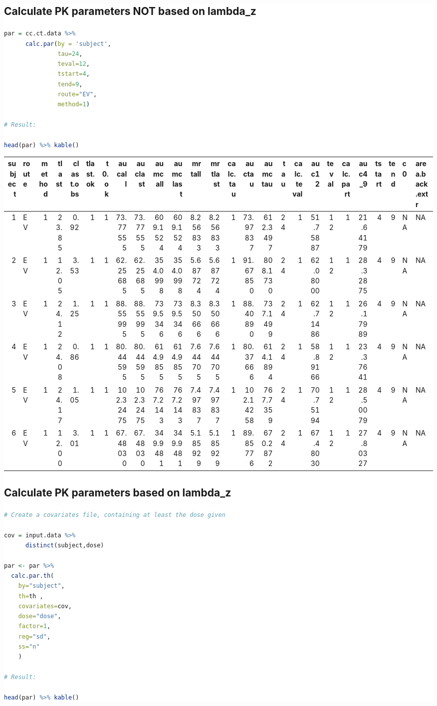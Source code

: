 ## Calculate PK parameters NOT based on lambda_z 


```r
par = cc.ct.data %>%
      calc.par(by = 'subject',
               tau=24,
               teval=12,
               tstart=4,
               tend=9,
               route="EV",
               method=1)

# Result:

head(par) %>% kable()
```



| subject|route | method| tlast| clast.obs| tlast.ok| t0.ok|    aucall|   auclast|  aumcall| aumclast|   mrtall|  mrtlast| calc.tau|    auctau|  aumctau| tau| calc.teval|    auc12| teval| calc.part|   auc4_9| tstart| tend|c0 |area.back.extr |
|-------:|:-----|------:|-----:|---------:|--------:|-----:|---------:|---------:|--------:|--------:|--------:|--------:|--------:|---------:|--------:|---:|----------:|--------:|-----:|---------:|--------:|------:|----:|:--|:--------------|
|       1|EV    |      1| 23.85|      0.92|        1|     1|  73.77555|  73.77555| 609.1524| 609.1524| 8.256833| 8.256833|        1|  73.97837| 612.3497|  24|          1| 51.75887|    12|         1| 21.64179|      4|    9|NA |NA             |
|       2|EV    |      1| 12.05|      3.53|        1|     1|  62.25685|  62.25685| 354.0998| 354.0998| 5.687724| 5.687724|        1|  91.67850| 808.1730|  24|          1| 62.08000|    12|         1| 28.32875|      4|    9|NA |NA             |
|       3|EV    |      1| 24.12|      1.25|        1|     1|  88.55995|  88.55995| 739.5346| 739.5346| 8.350666| 8.350666|        1|  88.40890| 737.1499|  24|          1| 62.71486|    12|         1| 26.17989|      4|    9|NA |NA             |
|       4|EV    |      1| 24.08|      0.86|        1|     1|  80.44595|  80.44595| 614.9855| 614.9855| 7.644705| 7.644705|        1|  80.37666| 614.1894|  24|          1| 58.89166|    12|         1| 23.37641|      4|    9|NA |NA             |
|       5|EV    |      1| 24.17|      1.05|        1|     1| 102.32475| 102.32475| 767.2143| 767.2143| 7.497837| 7.497837|        1| 102.14258| 767.7359|  24|          1| 70.75194|    12|         1| 28.50079|      4|    9|NA |NA             |
|       6|EV    |      1| 12.00|      3.01|        1|     1|  67.48030|  67.48030| 349.9481| 349.9481| 5.185929| 5.185929|        1|  89.85776| 670.2872|  24|          1| 67.48030|    12|         1| 27.80327|      4|    9|NA |NA             |

## Calculate PK parameters based on lambda_z 


```r
# Create a covariates file, containing at least the dose given

cov = input.data %>%
      distinct(subject,dose)

par <- par %>% 
  calc.par.th(
    by="subject",
    th=th ,
    covariates=cov,
    dose="dose",
    factor=1,  
    reg="sd",
    ss="n"
    )

# Result:

head(par) %>% kable()
```
